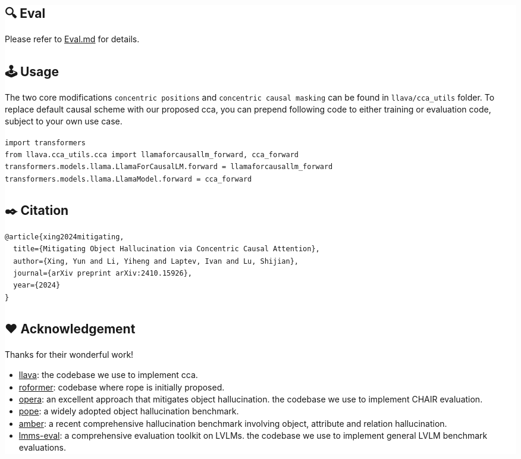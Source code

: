 ## 🔍 Eval
Please refer to [Eval.md](https://github.com/xing0047/cca-llava/blob/main/docs/Eval.md) for details.

## 🕹️ Usage
The two core modifications `concentric positions` and `concentric causal masking` can be found in `llava/cca_utils` folder. To replace default causal scheme with our proposed cca, you can prepend following code to either training or evaluation code, subject to your own use case.
```
import transformers
from llava.cca_utils.cca import llamaforcausallm_forward, cca_forward 
transformers.models.llama.LlamaForCausalLM.forward = llamaforcausallm_forward
transformers.models.llama.LlamaModel.forward = cca_forward
```

## ✒️ Citation
```
@article{xing2024mitigating,
  title={Mitigating Object Hallucination via Concentric Causal Attention},
  author={Xing, Yun and Li, Yiheng and Laptev, Ivan and Lu, Shijian},
  journal={arXiv preprint arXiv:2410.15926},
  year={2024}
}
```

## ❤️ Acknowledgement
Thanks for their wonderful work!
- [llava](https://github.com/haotian-liu/LLaVA): the codebase we use to implement cca.
- [roformer](https://github.com/ZhuiyiTechnology/roformer): codebase where rope is initially proposed.
- [opera](https://github.com/shikiw/OPERA): an excellent approach that mitigates object hallucination. the codebase we use to implement CHAIR evaluation.
- [pope](https://github.com/RUCAIBox/POPE): a widely adopted object hallucination benchmark.
- [amber](https://github.com/junyangwang0410/AMBER): a recent comprehensive hallucination benchmark involving object, attribute and relation hallucination.
- [lmms-eval](https://github.com/EvolvingLMMs-Lab/lmms-eval): a comprehensive evaluation toolkit on LVLMs. the codebase we use to implement general LVLM benchmark evaluations.

